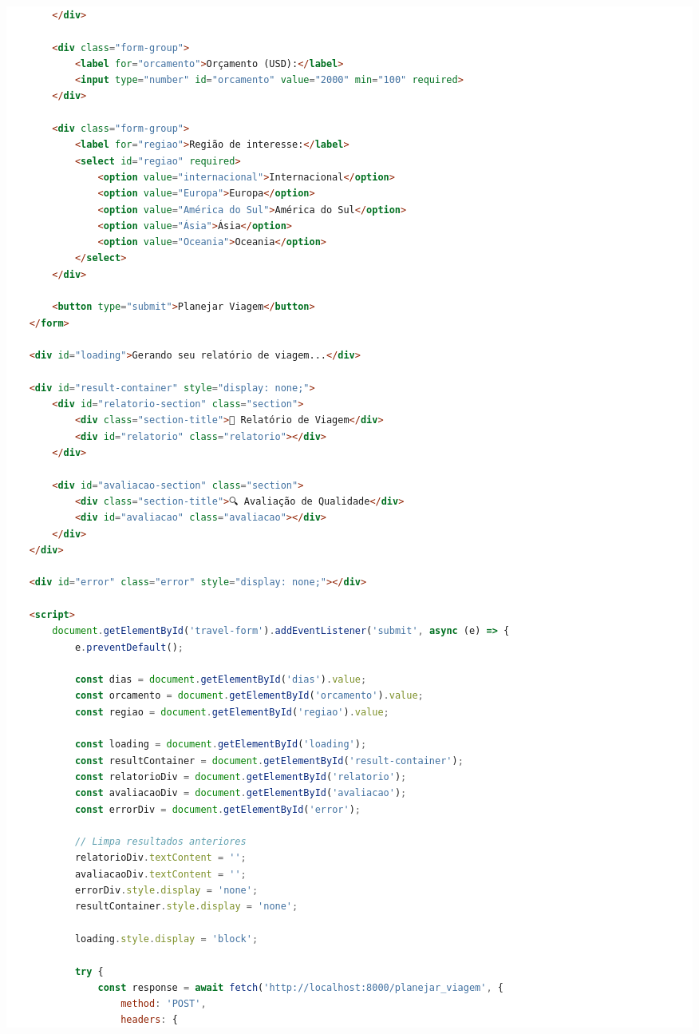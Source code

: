 ```html
        </div>

        <div class="form-group">
            <label for="orcamento">Orçamento (USD):</label>
            <input type="number" id="orcamento" value="2000" min="100" required>
        </div>

        <div class="form-group">
            <label for="regiao">Região de interesse:</label>
            <select id="regiao" required>
                <option value="internacional">Internacional</option>
                <option value="Europa">Europa</option>
                <option value="América do Sul">América do Sul</option>
                <option value="Ásia">Ásia</option>
                <option value="Oceania">Oceania</option>
            </select>
        </div>

        <button type="submit">Planejar Viagem</button>
    </form>

    <div id="loading">Gerando seu relatório de viagem...</div>

    <div id="result-container" style="display: none;">
        <div id="relatorio-section" class="section">
            <div class="section-title">📄 Relatório de Viagem</div>
            <div id="relatorio" class="relatorio"></div>
        </div>

        <div id="avaliacao-section" class="section">
            <div class="section-title">🔍 Avaliação de Qualidade</div>
            <div id="avaliacao" class="avaliacao"></div>
        </div>
    </div>

    <div id="error" class="error" style="display: none;"></div>

    <script>
        document.getElementById('travel-form').addEventListener('submit', async (e) => {
            e.preventDefault();

            const dias = document.getElementById('dias').value;
            const orcamento = document.getElementById('orcamento').value;
            const regiao = document.getElementById('regiao').value;

            const loading = document.getElementById('loading');
            const resultContainer = document.getElementById('result-container');
            const relatorioDiv = document.getElementById('relatorio');
            const avaliacaoDiv = document.getElementById('avaliacao');
            const errorDiv = document.getElementById('error');

            // Limpa resultados anteriores
            relatorioDiv.textContent = '';
            avaliacaoDiv.textContent = '';
            errorDiv.style.display = 'none';
            resultContainer.style.display = 'none';

            loading.style.display = 'block';

            try {
                const response = await fetch('http://localhost:8000/planejar_viagem', {
                    method: 'POST',
                    headers: {
```